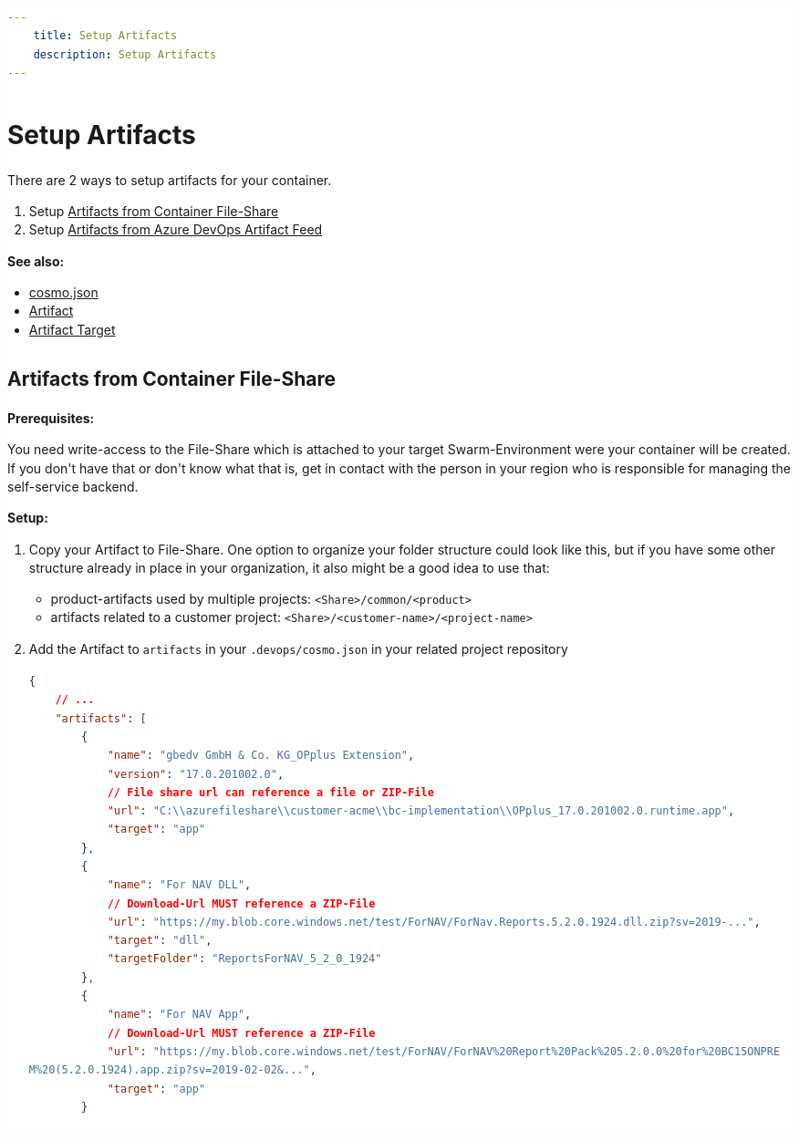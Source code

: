 ```yaml
---
    title: Setup Artifacts
    description: Setup Artifacts
---
```


# Setup Artifacts

There are 2 ways to setup artifacts for your container.

1. Setup [Artifacts from Container File-Share](#Artifacts-from-Container-File-Share)
1. Setup [Artifacts from Azure DevOps Artifact Feed](#Artifacts-from-Azure-DevOps-Artifact-Feed)

**See also:**

* [cosmo.json][cosmo-json]
* [Artifact][artifact]
* [Artifact Target][artifact-target]

## Artifacts from Container File-Share

**Prerequisites:**

You need write-access to the File-Share which is attached to your target Swarm-Environment were your container will be created. If you don't have that or don't know what that is, get in contact with the person in your region who is responsible for managing the self-service backend.

**Setup:**

1. Copy your Artifact to File-Share. One option to organize your folder structure could look like this, but if you have some other structure already in place in your organization, it also might be a good idea to use that:
   * product-artifacts used by multiple projects: `<Share>/common/<product>`
   * artifacts related to a customer project: `<Share>/<customer-name>/<project-name>`
1. Add the Artifact to `artifacts` in your `.devops/cosmo.json` in your related project repository

    ```json
    {
        // ...
        "artifacts": [
            {
                "name": "gbedv GmbH & Co. KG_OPplus Extension",
                "version": "17.0.201002.0",
                // File share url can reference a file or ZIP-File
                "url": "C:\\azurefileshare\\customer-acme\\bc-implementation\\OPplus_17.0.201002.0.runtime.app",
                "target": "app"
            },
            {
                "name": "For NAV DLL",
                // Download-Url MUST reference a ZIP-File
                "url": "https://my.blob.core.windows.net/test/ForNAV/ForNav.Reports.5.2.0.1924.dll.zip?sv=2019-...",
                "target": "dll",
                "targetFolder": "ReportsForNAV_5_2_0_1924"
            },
            {
                "name": "For NAV App",
                // Download-Url MUST reference a ZIP-File
                "url": "https://my.blob.core.windows.net/test/ForNAV/ForNAV%20Report%20Pack%205.2.0.0%20for%20BC15ONPREM%20(5.2.0.1924).app.zip?sv=2019-02-02&...",
                "target": "app"
            }
            

[cosmo-json]:      setup-cosmo-json.md
[artifact]:        setup-cosmo-json.md#artifact
[artifact-target]: setup-cosmo-json.md#artifact-target